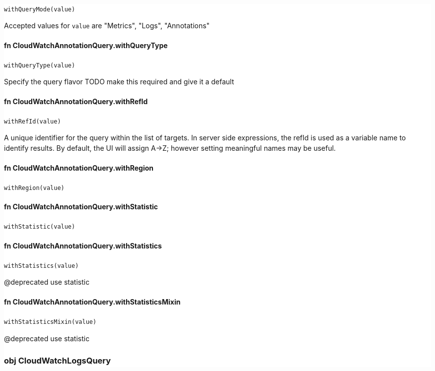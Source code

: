 ```jsonnet
withQueryMode(value)
```



Accepted values for `value` are "Metrics", "Logs", "Annotations"

#### fn CloudWatchAnnotationQuery.withQueryType

```jsonnet
withQueryType(value)
```

Specify the query flavor
TODO make this required and give it a default

#### fn CloudWatchAnnotationQuery.withRefId

```jsonnet
withRefId(value)
```

A unique identifier for the query within the list of targets.
In server side expressions, the refId is used as a variable name to identify results.
By default, the UI will assign A->Z; however setting meaningful names may be useful.

#### fn CloudWatchAnnotationQuery.withRegion

```jsonnet
withRegion(value)
```



#### fn CloudWatchAnnotationQuery.withStatistic

```jsonnet
withStatistic(value)
```



#### fn CloudWatchAnnotationQuery.withStatistics

```jsonnet
withStatistics(value)
```

@deprecated use statistic

#### fn CloudWatchAnnotationQuery.withStatisticsMixin

```jsonnet
withStatisticsMixin(value)
```

@deprecated use statistic

### obj CloudWatchLogsQuery

